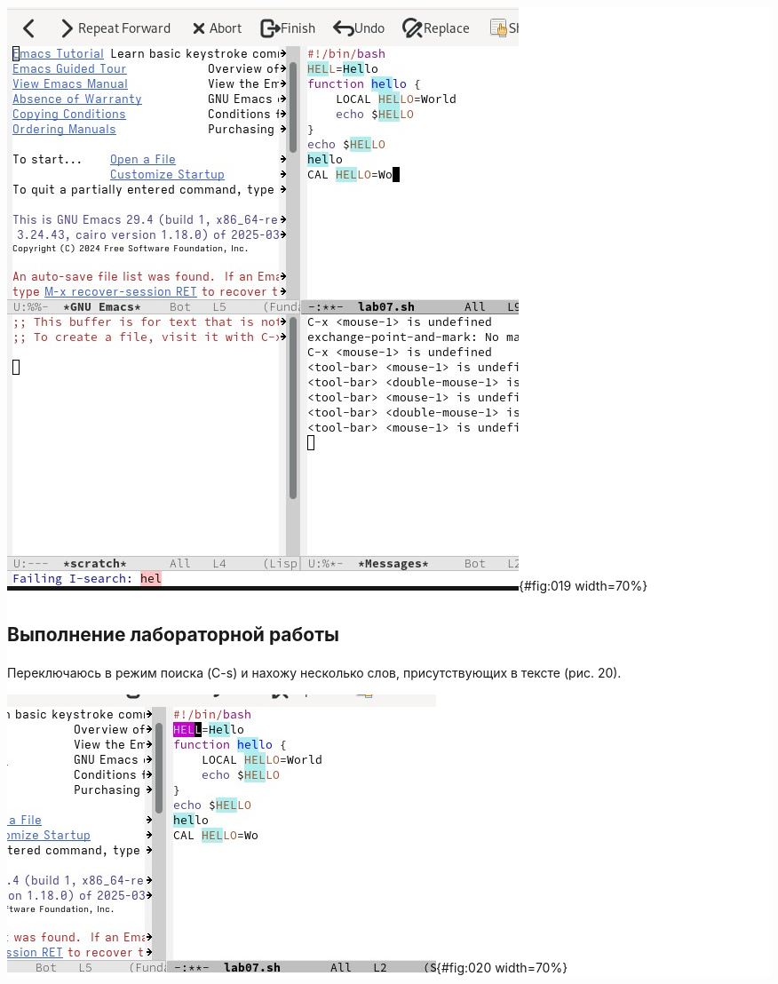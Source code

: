 ![Ввод строк](image/19.jpg){#fig:019 width=70%}

## Выполнение лабораторной работы

Переключаюсь в режим поиска (C-s) и нахожу несколько слов, присутствующих в тексте (рис. 20).

![Режим поиска](image/20.jpg){#fig:020 width=70%}
